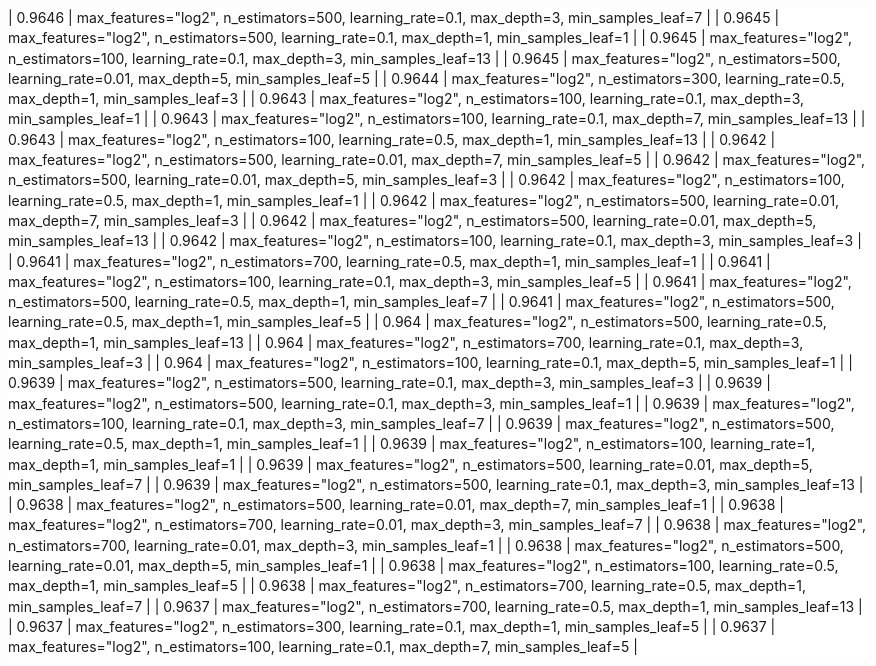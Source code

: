 |                0.9646 | max_features="log2", n_estimators=500, learning_rate=0.1, max_depth=3, min_samples_leaf=7   |
|                0.9645 | max_features="log2", n_estimators=500, learning_rate=0.1, max_depth=1, min_samples_leaf=1   |
|                0.9645 | max_features="log2", n_estimators=100, learning_rate=0.1, max_depth=3, min_samples_leaf=13  |
|                0.9645 | max_features="log2", n_estimators=500, learning_rate=0.01, max_depth=5, min_samples_leaf=5  |
|                0.9644 | max_features="log2", n_estimators=300, learning_rate=0.5, max_depth=1, min_samples_leaf=3   |
|                0.9643 | max_features="log2", n_estimators=100, learning_rate=0.1, max_depth=3, min_samples_leaf=1   |
|                0.9643 | max_features="log2", n_estimators=100, learning_rate=0.1, max_depth=7, min_samples_leaf=13  |
|                0.9643 | max_features="log2", n_estimators=100, learning_rate=0.5, max_depth=1, min_samples_leaf=13  |
|                0.9642 | max_features="log2", n_estimators=500, learning_rate=0.01, max_depth=7, min_samples_leaf=5  |
|                0.9642 | max_features="log2", n_estimators=500, learning_rate=0.01, max_depth=5, min_samples_leaf=3  |
|                0.9642 | max_features="log2", n_estimators=100, learning_rate=0.5, max_depth=1, min_samples_leaf=1   |
|                0.9642 | max_features="log2", n_estimators=500, learning_rate=0.01, max_depth=7, min_samples_leaf=3  |
|                0.9642 | max_features="log2", n_estimators=500, learning_rate=0.01, max_depth=5, min_samples_leaf=13 |
|                0.9642 | max_features="log2", n_estimators=100, learning_rate=0.1, max_depth=3, min_samples_leaf=3   |
|                0.9641 | max_features="log2", n_estimators=700, learning_rate=0.5, max_depth=1, min_samples_leaf=1   |
|                0.9641 | max_features="log2", n_estimators=100, learning_rate=0.1, max_depth=3, min_samples_leaf=5   |
|                0.9641 | max_features="log2", n_estimators=500, learning_rate=0.5, max_depth=1, min_samples_leaf=7   |
|                0.9641 | max_features="log2", n_estimators=500, learning_rate=0.5, max_depth=1, min_samples_leaf=5   |
|                0.964  | max_features="log2", n_estimators=500, learning_rate=0.5, max_depth=1, min_samples_leaf=13  |
|                0.964  | max_features="log2", n_estimators=700, learning_rate=0.1, max_depth=3, min_samples_leaf=3   |
|                0.964  | max_features="log2", n_estimators=100, learning_rate=0.1, max_depth=5, min_samples_leaf=1   |
|                0.9639 | max_features="log2", n_estimators=500, learning_rate=0.1, max_depth=3, min_samples_leaf=3   |
|                0.9639 | max_features="log2", n_estimators=500, learning_rate=0.1, max_depth=3, min_samples_leaf=1   |
|                0.9639 | max_features="log2", n_estimators=100, learning_rate=0.1, max_depth=3, min_samples_leaf=7   |
|                0.9639 | max_features="log2", n_estimators=500, learning_rate=0.5, max_depth=1, min_samples_leaf=1   |
|                0.9639 | max_features="log2", n_estimators=100, learning_rate=1, max_depth=1, min_samples_leaf=1     |
|                0.9639 | max_features="log2", n_estimators=500, learning_rate=0.01, max_depth=5, min_samples_leaf=7  |
|                0.9639 | max_features="log2", n_estimators=500, learning_rate=0.1, max_depth=3, min_samples_leaf=13  |
|                0.9638 | max_features="log2", n_estimators=500, learning_rate=0.01, max_depth=7, min_samples_leaf=1  |
|                0.9638 | max_features="log2", n_estimators=700, learning_rate=0.01, max_depth=3, min_samples_leaf=7  |
|                0.9638 | max_features="log2", n_estimators=700, learning_rate=0.01, max_depth=3, min_samples_leaf=1  |
|                0.9638 | max_features="log2", n_estimators=500, learning_rate=0.01, max_depth=5, min_samples_leaf=1  |
|                0.9638 | max_features="log2", n_estimators=100, learning_rate=0.5, max_depth=1, min_samples_leaf=5   |
|                0.9638 | max_features="log2", n_estimators=700, learning_rate=0.5, max_depth=1, min_samples_leaf=7   |
|                0.9637 | max_features="log2", n_estimators=700, learning_rate=0.5, max_depth=1, min_samples_leaf=13  |
|                0.9637 | max_features="log2", n_estimators=300, learning_rate=0.1, max_depth=1, min_samples_leaf=5   |
|                0.9637 | max_features="log2", n_estimators=100, learning_rate=0.1, max_depth=7, min_samples_leaf=5   |